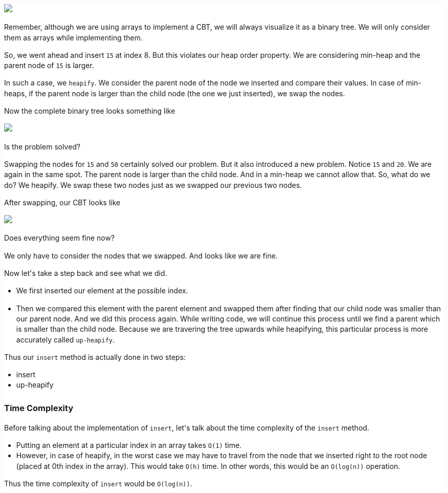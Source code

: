 <img src='./resources/08-cbt.png'>

Remember, although we are using arrays to implement a CBT, we will always visualize it as a binary tree. We will only consider them as arrays while implementing them. 

So, we went ahead and insert `15` at index 8. But this violates our heap order property. We are considering min-heap and the parent node of `15` is larger.

In such a case, we `heapify`. We consider the parent node of the node we inserted and compare their values. In case of min-heaps, if the parent node is larger than the child node (the one we just inserted), we swap the nodes.

Now the complete binary tree looks something like

<img src='./resources/09-cbt.png'>

Is the problem solved?

Swapping the nodes for `15` and `50` certainly solved our problem. But it also introduced a new problem. Notice `15` and `20`. We are again in the same spot. The parent node is larger than the child node. And in a min-heap we cannot allow that. So, what do we do? We heapify. We swap these two nodes just as we swapped our previous two nodes. 

After swapping, our CBT looks like

<img src='./resources/10-cbt.png'>


Does everything seem fine now?

We only have to consider the nodes that we swapped. And looks like we are fine. 

Now let's take a step back and see what we did. 

* We first inserted our element at the possible index.

* Then we compared this element with the parent element and swapped them after finding that our child node was smaller than our parent node. And we did this process again. While writing code, we will continue this process until we find a parent which is smaller than the child node. Because we are travering the tree upwards while heapifying, this particular process is more accurately called `up-heapify`.

Thus our `insert` method is actually done in two steps:
* insert
* up-heapify


### Time Complexity

Before talking about the implementation of `insert`, let's talk about the time complexity of the `insert` method. 

* Putting an element at a particular index in an array takes `O(1)` time. 
* However, in case of heapify, in the worst case we may have to travel from the node that we inserted right to the root node (placed at 0th index in the array). This would take `O(h)` time. In other words, this would be an `O(log(n))` operation. 

Thus the time complexity of `insert` would be `O(log(n))`.
